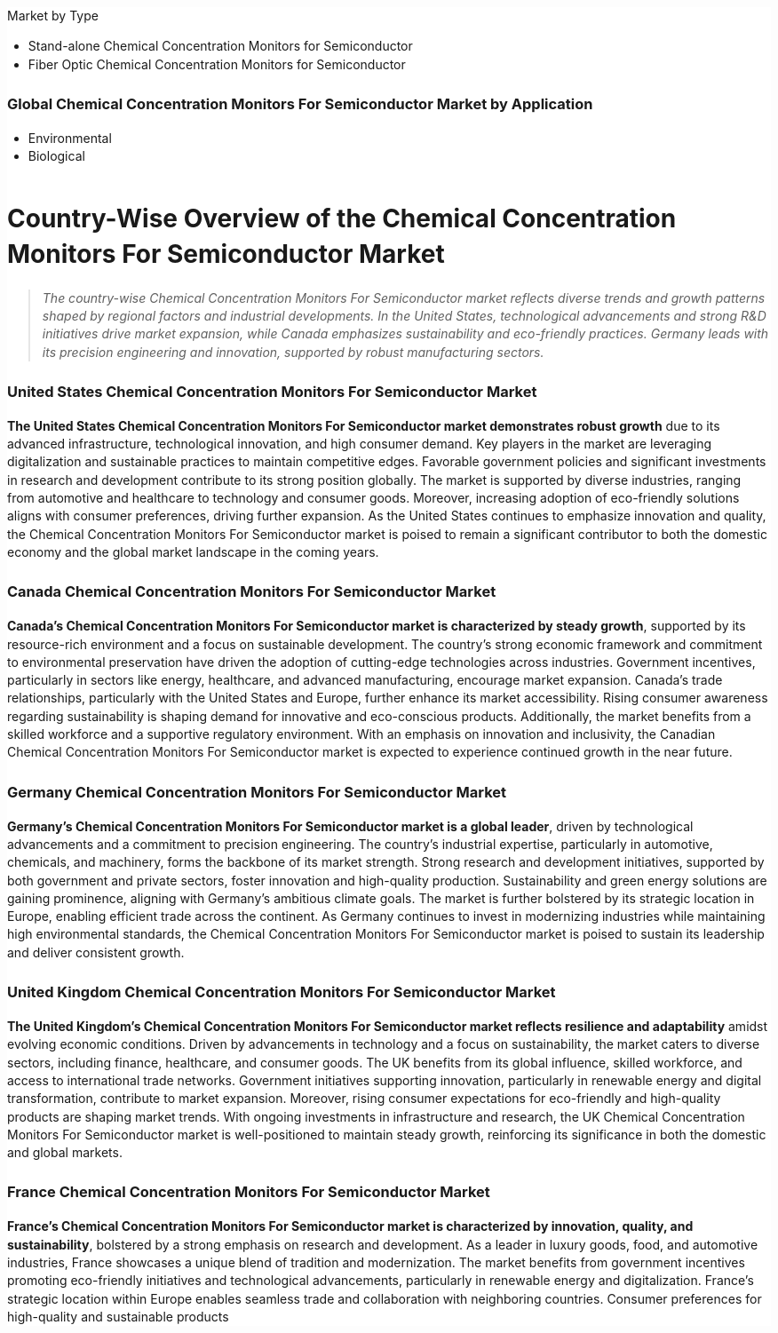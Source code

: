 Market by Type</h3><ul><li>Stand-alone Chemical Concentration Monitors for Semiconductor</li><li>Fiber Optic Chemical Concentration Monitors for Semiconductor</li></ul><h3>Global Chemical Concentration Monitors For Semiconductor Market by Application</h3><ul><li>Environmental</li><li>Biological</li></ul><h1><span class="">Country-Wise Overview of the Chemical Concentration Monitors For Semiconductor Market<br /></span></h1><blockquote><p><em><span class="">The country-wise Chemical Concentration Monitors For Semiconductor market reflects diverse trends and growth patterns shaped by regional factors and industrial developments. In the United States, technological advancements and strong R&amp;D initiatives drive market expansion, while Canada emphasizes sustainability and eco-friendly practices. Germany leads with its precision engineering and innovation, supported by robust manufacturing sectors.</span></em></p></blockquote><h3><strong>United States Chemical Concentration Monitors For Semiconductor Market</strong></h3><p><strong>The United States Chemical Concentration Monitors For Semiconductor market demonstrates robust growth</strong> due to its advanced infrastructure, technological innovation, and high consumer demand. Key players in the market are leveraging digitalization and sustainable practices to maintain competitive edges. Favorable government policies and significant investments in research and development contribute to its strong position globally. The market is supported by diverse industries, ranging from automotive and healthcare to technology and consumer goods. Moreover, increasing adoption of eco-friendly solutions aligns with consumer preferences, driving further expansion. As the United States continues to emphasize innovation and quality, the Chemical Concentration Monitors For Semiconductor market is poised to remain a significant contributor to both the domestic economy and the global market landscape in the coming years.</p><h3><strong>Canada Chemical Concentration Monitors For Semiconductor Market</strong></h3><p><strong>Canada&rsquo;s Chemical Concentration Monitors For Semiconductor market is characterized by steady growth</strong>, supported by its resource-rich environment and a focus on sustainable development. The country&rsquo;s strong economic framework and commitment to environmental preservation have driven the adoption of cutting-edge technologies across industries. Government incentives, particularly in sectors like energy, healthcare, and advanced manufacturing, encourage market expansion. Canada&rsquo;s trade relationships, particularly with the United States and Europe, further enhance its market accessibility. Rising consumer awareness regarding sustainability is shaping demand for innovative and eco-conscious products. Additionally, the market benefits from a skilled workforce and a supportive regulatory environment. With an emphasis on innovation and inclusivity, the Canadian Chemical Concentration Monitors For Semiconductor market is expected to experience continued growth in the near future.</p><h3><strong>Germany Chemical Concentration Monitors For Semiconductor Market</strong></h3><p><strong>Germany&rsquo;s Chemical Concentration Monitors For Semiconductor market is a global leader</strong>, driven by technological advancements and a commitment to precision engineering. The country&rsquo;s industrial expertise, particularly in automotive, chemicals, and machinery, forms the backbone of its market strength. Strong research and development initiatives, supported by both government and private sectors, foster innovation and high-quality production. Sustainability and green energy solutions are gaining prominence, aligning with Germany&rsquo;s ambitious climate goals. The market is further bolstered by its strategic location in Europe, enabling efficient trade across the continent. As Germany continues to invest in modernizing industries while maintaining high environmental standards, the Chemical Concentration Monitors For Semiconductor market is poised to sustain its leadership and deliver consistent growth.</p><h3><strong>United Kingdom Chemical Concentration Monitors For Semiconductor Market</strong></h3><p><strong>The United Kingdom&rsquo;s Chemical Concentration Monitors For Semiconductor market reflects resilience and adaptability</strong> amidst evolving economic conditions. Driven by advancements in technology and a focus on sustainability, the market caters to diverse sectors, including finance, healthcare, and consumer goods. The UK benefits from its global influence, skilled workforce, and access to international trade networks. Government initiatives supporting innovation, particularly in renewable energy and digital transformation, contribute to market expansion. Moreover, rising consumer expectations for eco-friendly and high-quality products are shaping market trends. With ongoing investments in infrastructure and research, the UK Chemical Concentration Monitors For Semiconductor market is well-positioned to maintain steady growth, reinforcing its significance in both the domestic and global markets.</p><h3><strong>France Chemical Concentration Monitors For Semiconductor Market</strong></h3><p><strong>France&rsquo;s Chemical Concentration Monitors For Semiconductor market is characterized by innovation, quality, and sustainability</strong>, bolstered by a strong emphasis on research and development. As a leader in luxury goods, food, and automotive industries, France showcases a unique blend of tradition and modernization. The market benefits from government incentives promoting eco-friendly initiatives and technological advancements, particularly in renewable energy and digitalization. France&rsquo;s strategic location within Europe enables seamless trade and collaboration with neighboring countries. Consumer preferences for high-quality and sustainable products